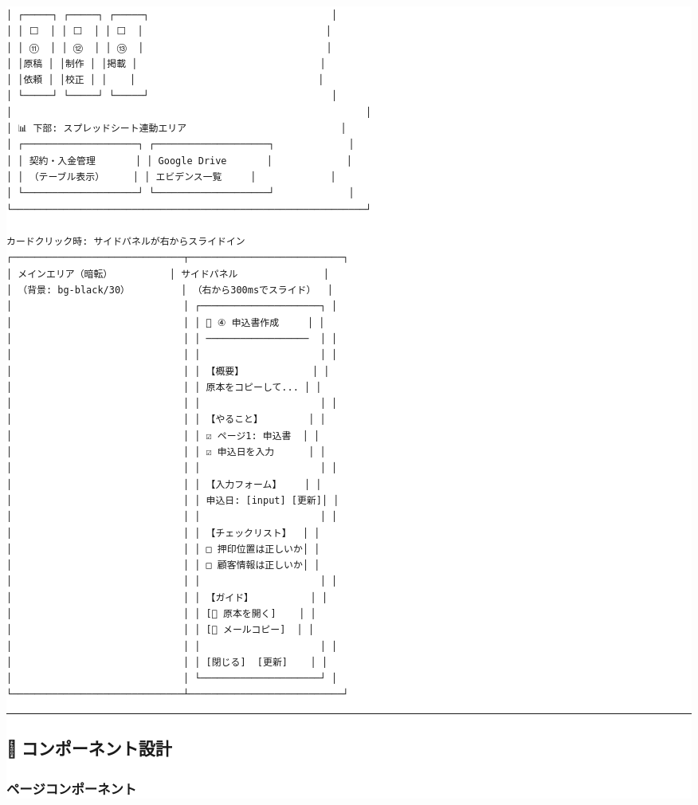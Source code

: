 ```
│ ┌─────┐ ┌─────┐ ┌─────┐                                │
│ │ ⬜  │ │ ⬜  │ │ ⬜  │                                │
│ │ ⑪  │ │ ⑫  │ │ ⑬  │                                │
│ │原稿 │ │制作 │ │掲載 │                                │
│ │依頼 │ │校正 │ │    │                                │
│ └─────┘ └─────┘ └─────┘                                │
│                                                              │
│ 📊 下部: スプレッドシート連動エリア                           │
│ ┌────────────────────┐ ┌────────────────────┐             │
│ │ 契約・入金管理       │ │ Google Drive       │             │
│ │ （テーブル表示）     │ │ エビデンス一覧     │             │
│ └────────────────────┘ └────────────────────┘             │
└──────────────────────────────────────────────────────────────┘

カードクリック時: サイドパネルが右からスライドイン
┌──────────────────────────────┬───────────────────────────┐
│ メインエリア（暗転）          │ サイドパネル               │
│ （背景: bg-black/30）         │ （右から300msでスライド）  │
│                              │ ┌─────────────────────┐ │
│                              │ │ 🔵 ④ 申込書作成     │ │
│                              │ │ ──────────────────  │ │
│                              │ │                     │ │
│                              │ │ 【概要】            │ │
│                              │ │ 原本をコピーして... │ │
│                              │ │                     │ │
│                              │ │ 【やること】        │ │
│                              │ │ ☑ ページ1: 申込書  │ │
│                              │ │ ☑ 申込日を入力      │ │
│                              │ │                     │ │
│                              │ │ 【入力フォーム】    │ │
│                              │ │ 申込日: [input] [更新]│ │
│                              │ │                     │ │
│                              │ │ 【チェックリスト】  │ │
│                              │ │ □ 押印位置は正しいか│ │
│                              │ │ □ 顧客情報は正しいか│ │
│                              │ │                     │ │
│                              │ │ 【ガイド】          │ │
│                              │ │ [📄 原本を開く]    │ │
│                              │ │ [📧 メールコピー]  │ │
│                              │ │                     │ │
│                              │ │ [閉じる]  [更新]    │ │
│                              │ └─────────────────────┘ │
└──────────────────────────────┴───────────────────────────┘
```

---

## 🧩 コンポーネント設計

### ページコンポーネント
